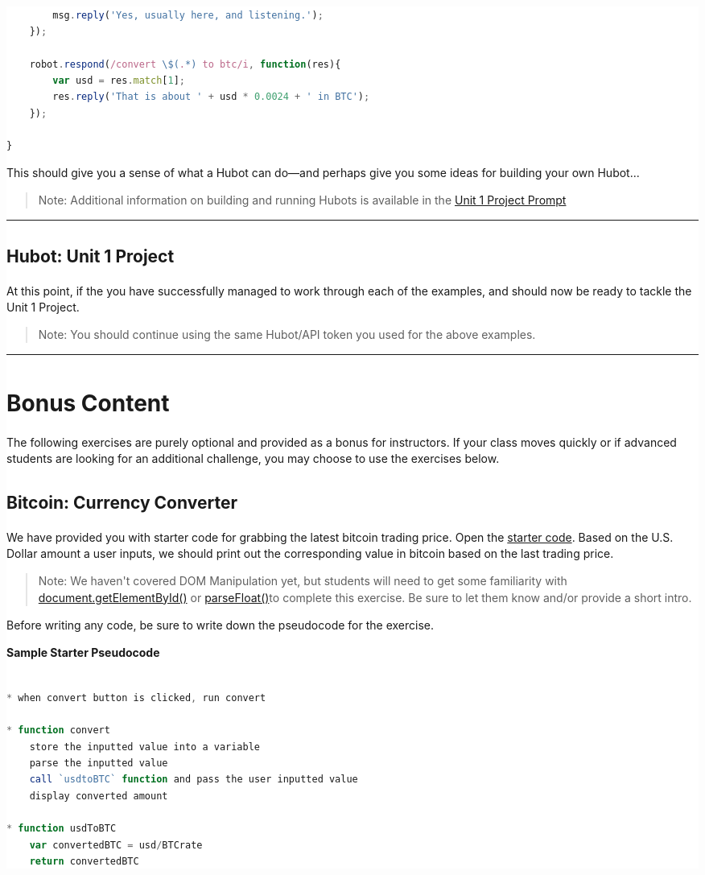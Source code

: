 ```js
        msg.reply('Yes, usually here, and listening.');
    });

    robot.respond(/convert \$(.*) to btc/i, function(res){
        var usd = res.match[1];
        res.reply('That is about ' + usd * 0.0024 + ' in BTC');
    });

}
```

This should give you a sense of what a Hubot can do—and perhaps give you some ideas for building your own Hubot...

>Note: Additional information on building and running Hubots is available in the [Unit 1 Project Prompt](../../projects/unit1/project-01.md)

---
<a name="lab2"></a>
## Hubot: Unit 1 Project

At this point, if the you have successfully managed to work through each of the examples, and should now be ready to tackle the Unit 1 Project.


>Note: You should continue using the same Hubot/API token you used for the above examples.


---
<a name="bonus"></a>

# Bonus Content

The following exercises are purely optional and provided as a bonus for instructors. If your class moves quickly or if advanced students are looking for an additional challenge, you may choose to use the exercises below.

## Bitcoin: Currency Converter

We have provided you with starter code for grabbing the latest bitcoin trading price. Open the [starter code](starter-code/currency-converter). Based on the U.S. Dollar amount a user inputs, we should print out the corresponding value in bitcoin based on the last trading price.

>Note: We haven't covered DOM Manipulation yet, but students will need to get some familiarity with [document.getElementById()](https://developer.mozilla.org/en-US/docs/Web/API/Document/getElementById) or [parseFloat()](https://developer.mozilla.org/en-US/docs/Web/JavaScript/Reference/Global_Objects/parseFloat)to complete this exercise. Be sure to let them know and/or provide a short intro.

Before writing any code, be sure to write down the pseudocode for the exercise.

**Sample Starter Pseudocode**

```javascript

* when convert button is clicked, run convert

* function convert
	store the inputted value into a variable
	parse the inputted value
	call `usdtoBTC` function and pass the user inputted value
	display converted amount

* function usdToBTC
	var convertedBTC = usd/BTCrate
	return convertedBTC

```